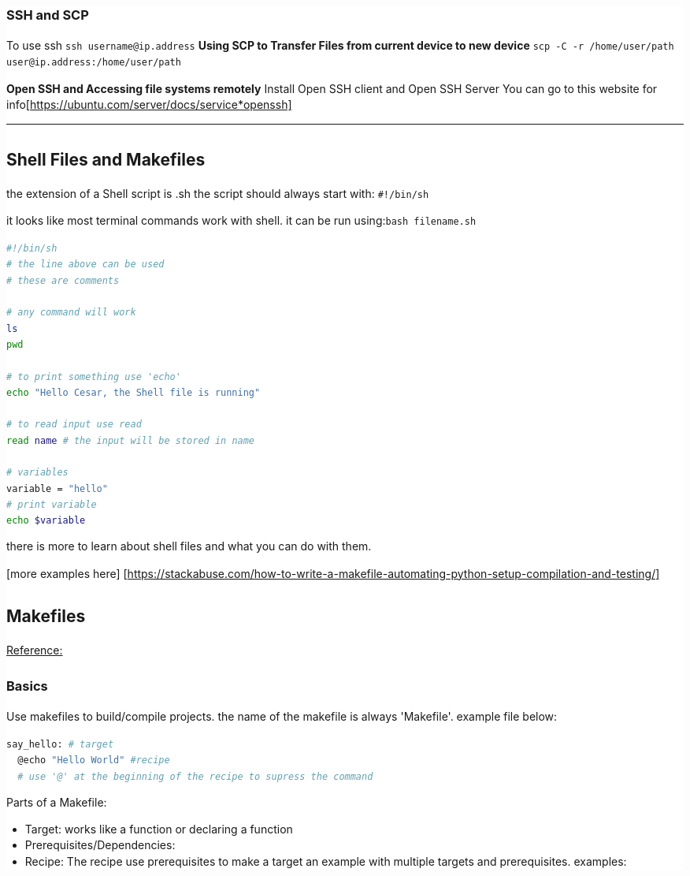 ### SSH and SCP
To use ssh `ssh username@ip.address`
**Using SCP to Transfer Files from current device to new device**
`scp -C -r /home/user/path user@ip.address:/home/user/path`

**Open SSH and Accessing file systems remotely**
Install Open SSH client and Open SSH Server
You can go to this website for info[https://ubuntu.com/server/docs/service*openssh] 

----------------------------------------------------------

## Shell Files and Makefiles

the extension of a Shell script is .sh
the script should always start with: `#!/bin/sh`

it looks like most terminal commands work with shell. it can be run using:`bash filename.sh`
```sh
#!/bin/sh
# the line above can be used
# these are comments 

# any command will work
ls 
pwd 

# to print something use 'echo'
echo "Hello Cesar, the Shell file is running"

# to read input use read
read name # the input will be stored in name

# variables
variable = "hello"
# print variable
echo $variable
```
there is more to learn about shell files and what you can do with them.

[more examples here] [https://stackabuse.com/how-to-write-a-makefile-automating-python-setup-compilation-and-testing/]


## Makefiles
[Reference:](https://opensource.com/article/18/8/what-how-makefile)

### Basics
Use makefiles to build/compile projects. the name of the makefile is always 'Makefile'. example file below:
```sh
say_hello: # target
  @echo "Hello World" #recipe 
  # use '@' at the beginning of the recipe to supress the command
```
Parts of a Makefile:
- Target: works like a function or declaring a function
- Prerequisites/Dependencies: 
- Recipe: The recipe use prerequisites to make a target
an example with multiple targets and prerequisites. examples:
